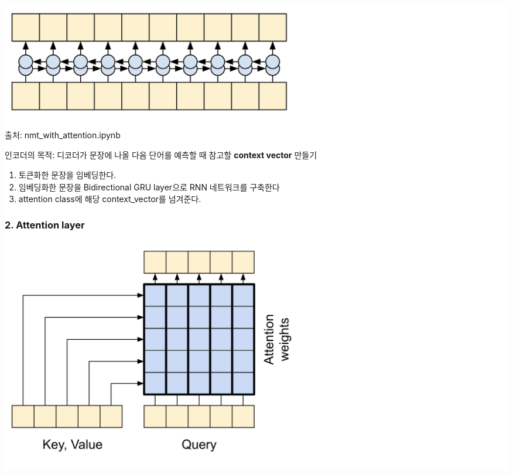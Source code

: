 <img src = '/assets/images/projects/model_1.png' width = '500' style = "float : left;"/><div style="clear: both;"></div>
    
출처: nmt_with_attention.ipynb

인코더의 목적: 디코더가 문장에 나올 다음 단어를 예측할 때 참고할 **context vector** 만들기

1. 토큰화한 문장을 임베딩한다.
2. 임베딩화한 문장을 Bidirectional GRU layer으로 RNN 네트워크를 구축한다
3. attention class에 해당 context_vector를 넘겨준다.

### $2$. Attention layer

<img src = '/assets/images/projects/model_2.png' width = '500' style = "float : left;"/><div style="clear: both;"></div>
